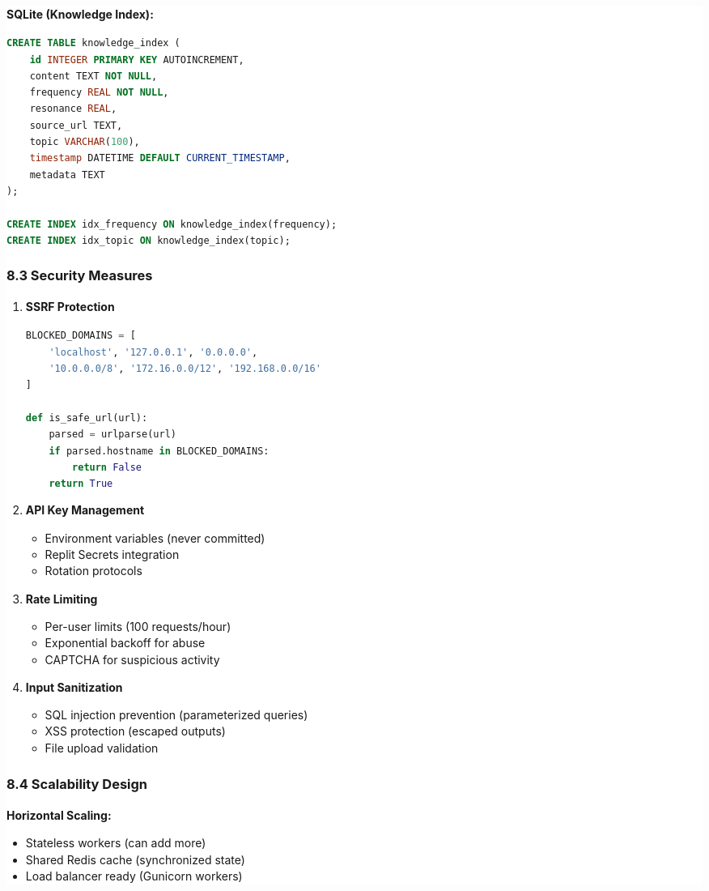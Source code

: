 **SQLite (Knowledge Index):**

```sql
CREATE TABLE knowledge_index (
    id INTEGER PRIMARY KEY AUTOINCREMENT,
    content TEXT NOT NULL,
    frequency REAL NOT NULL,
    resonance REAL,
    source_url TEXT,
    topic VARCHAR(100),
    timestamp DATETIME DEFAULT CURRENT_TIMESTAMP,
    metadata TEXT
);

CREATE INDEX idx_frequency ON knowledge_index(frequency);
CREATE INDEX idx_topic ON knowledge_index(topic);
```

### 8.3 Security Measures

1. **SSRF Protection**
   ```python
   BLOCKED_DOMAINS = [
       'localhost', '127.0.0.1', '0.0.0.0',
       '10.0.0.0/8', '172.16.0.0/12', '192.168.0.0/16'
   ]
   
   def is_safe_url(url):
       parsed = urlparse(url)
       if parsed.hostname in BLOCKED_DOMAINS:
           return False
       return True
   ```

2. **API Key Management**
   - Environment variables (never committed)
   - Replit Secrets integration
   - Rotation protocols

3. **Rate Limiting**
   - Per-user limits (100 requests/hour)
   - Exponential backoff for abuse
   - CAPTCHA for suspicious activity

4. **Input Sanitization**
   - SQL injection prevention (parameterized queries)
   - XSS protection (escaped outputs)
   - File upload validation

### 8.4 Scalability Design

**Horizontal Scaling:**
- Stateless workers (can add more)
- Shared Redis cache (synchronized state)
- Load balancer ready (Gunicorn workers)
